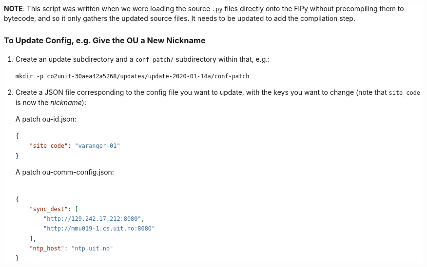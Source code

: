 **NOTE**: This script was written when we were loading the source `.py` files
directly onto the FiPy without precompiling them to bytecode,
and so it only gathers the updated source files.
It needs to be updated to add the compilation step.

### To Update Config, e.g. Give the OU a New Nickname

1. Create an update subdirectory and a `conf-patch/` subdirectory within that,
    e.g.:

    ```
    mkdir -p co2unit-30aea42a5268/updates/update-2020-01-14a/conf-patch
    ```

2. Create a JSON file corresponding to the config file you want to update,
    with the keys you want to change
    (note that `site_code` is now the _nickname_):

    A patch ou-id.json:

    ```json
    {
        "site_code": "varanger-01"
    }
    ```

    A patch ou-comm-config.json:

    ```json

    {
        "sync_dest": [
            "http://129.242.17.212:8080",
            "http://mmu019-1.cs.uit.no:8080"
        ],
        "ntp_host": "ntp.uit.no"
    }
    ```
